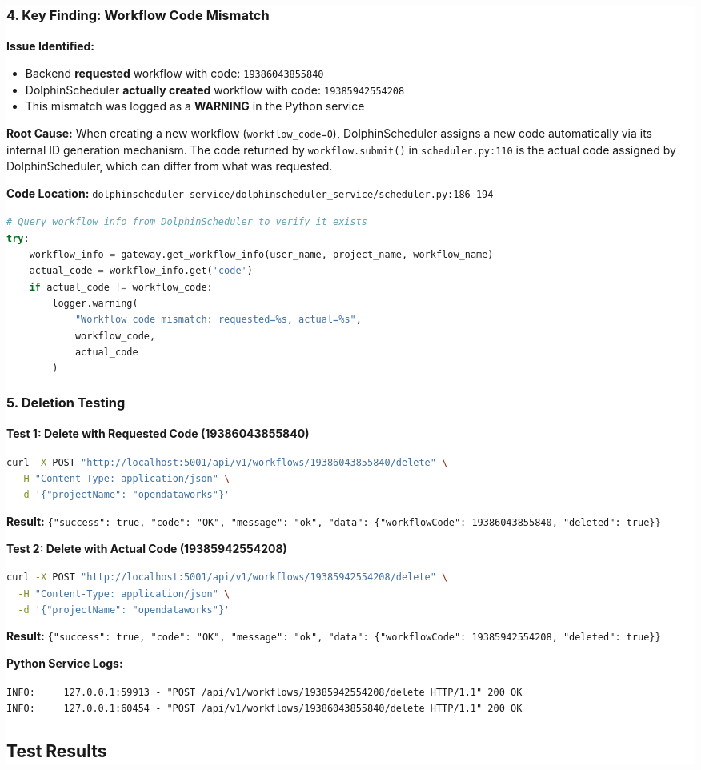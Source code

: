 ### 4. Key Finding: Workflow Code Mismatch

**Issue Identified:**
- Backend **requested** workflow with code: `19386043855840`
- DolphinScheduler **actually created** workflow with code: `19385942554208`
- This mismatch was logged as a **WARNING** in the Python service

**Root Cause:**
When creating a new workflow (`workflow_code=0`), DolphinScheduler assigns a new code automatically via its internal ID generation mechanism. The code returned by `workflow.submit()` in `scheduler.py:110` is the actual code assigned by DolphinScheduler, which can differ from what was requested.

**Code Location:**
`dolphinscheduler-service/dolphinscheduler_service/scheduler.py:186-194`
```python
# Query workflow info from DolphinScheduler to verify it exists
try:
    workflow_info = gateway.get_workflow_info(user_name, project_name, workflow_name)
    actual_code = workflow_info.get('code')
    if actual_code != workflow_code:
        logger.warning(
            "Workflow code mismatch: requested=%s, actual=%s",
            workflow_code,
            actual_code
        )
```

### 5. Deletion Testing

**Test 1: Delete with Requested Code (19386043855840)**
```bash
curl -X POST "http://localhost:5001/api/v1/workflows/19386043855840/delete" \
  -H "Content-Type: application/json" \
  -d '{"projectName": "opendataworks"}'
```
**Result:** `{"success": true, "code": "OK", "message": "ok", "data": {"workflowCode": 19386043855840, "deleted": true}}`

**Test 2: Delete with Actual Code (19385942554208)**
```bash
curl -X POST "http://localhost:5001/api/v1/workflows/19385942554208/delete" \
  -H "Content-Type: application/json" \
  -d '{"projectName": "opendataworks"}'
```
**Result:** `{"success": true, "code": "OK", "message": "ok", "data": {"workflowCode": 19385942554208, "deleted": true}}`

**Python Service Logs:**
```
INFO:     127.0.0.1:59913 - "POST /api/v1/workflows/19385942554208/delete HTTP/1.1" 200 OK
INFO:     127.0.0.1:60454 - "POST /api/v1/workflows/19386043855840/delete HTTP/1.1" 200 OK
```

## Test Results
